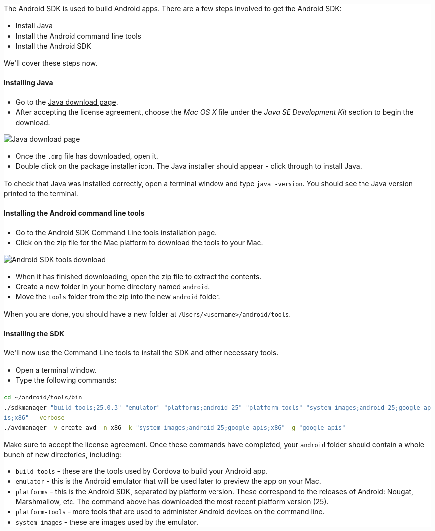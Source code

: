 The Android SDK is used to build Android apps. There are a few steps involved to get the Android SDK:

- Install Java
- Install the Android command line tools
- Install the Android SDK

We'll cover these steps now.

#### Installing Java

- Go to the [Java download page](http://www.oracle.com/technetwork/java/javase/downloads/jdk8-downloads-2133151.html).
- After accepting the license agreement, choose the _Mac OS X_ file under the _Java SE Development Kit_ section to begin the download.

<img src="/img/2017-05-29-a-guide-to-installing-cordova-on-your-mac/java-download-mac.png" alt="Java download page" style="max-width: 500px" />

- Once the `.dmg` file has downloaded, open it.
- Double click on the package installer icon. The Java installer should appear - click through to install Java.

To check that Java was installed correctly, open a terminal window and type `java -version`. You should see the Java version printed to the terminal.

#### Installing the Android command line tools

- Go to the [Android SDK Command Line tools installation page](https://developer.android.com/studio/index.html#command-tools).
- Click on the zip file for the Mac platform to download the tools to your Mac.

<img src="/img/2017-05-29-a-guide-to-installing-cordova-on-your-mac/android-sdktools-download-mac.png" alt="Android SDK tools download" />

- When it has finished downloading, open the zip file to extract the contents.
- Create a new folder in your home directory named `android`.
- Move the `tools` folder from the zip into the new `android` folder.

When you are done, you should have a new folder at `/Users/<username>/android/tools`.

#### Installing the SDK

We'll now use the Command Line tools to install the SDK and other necessary tools.

- Open a terminal window.
- Type the following commands:

``` bash
cd ~/android/tools/bin
./sdkmanager "build-tools;25.0.3" "emulator" "platforms;android-25" "platform-tools" "system-images;android-25;google_apis;x86" --verbose
./avdmanager -v create avd -n x86 -k "system-images;android-25;google_apis;x86" -g "google_apis"
```

Make sure to accept the license agreement. Once these commands have completed, your `android` folder should contain a whole bunch of new directories, including:

- `build-tools` - these are the tools used by Cordova to build your Android app.
- `emulator` - this is the Android emulator that will be used later to preview the app on your Mac.
- `platforms` - this is the Android SDK, separated by platform version. These correspond to the releases of Android: Nougat, Marshmallow, etc. The command above has downloaded the most recent platform version (25).
- `platform-tools` - more tools that are used to administer Android devices on the command line.
- `system-images` - these are images used by the emulator.
